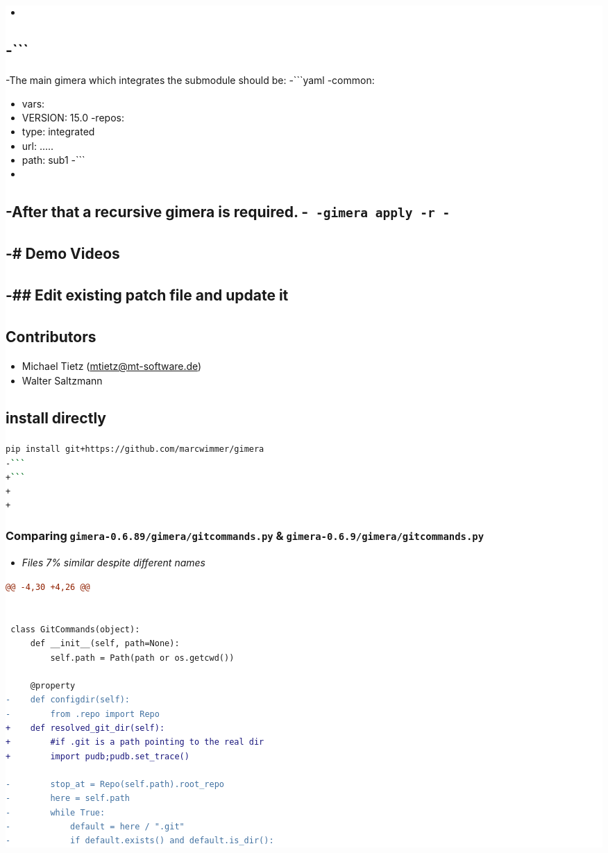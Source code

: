 -
-```
-
-The main gimera which integrates the submodule should be:
-```yaml
-common:
-  vars:
-    VERSION: 15.0
-repos:
-  type: integrated
-  url: .....
-  path: sub1
-```
-
-After that a recursive gimera is required.
-```
-gimera apply -r
-```
-
-# Demo Videos
-
-## Edit existing patch file and update it
-
 
 ## Contributors
   * Michael Tietz (mtietz@mt-software.de)
   * Walter Saltzmann
 
 
 ## install directly
 
 ```bash
 pip install git+https://github.com/marcwimmer/gimera
-```
+```
+
+
```

### Comparing `gimera-0.6.89/gimera/gitcommands.py` & `gimera-0.6.9/gimera/gitcommands.py`

 * *Files 7% similar despite different names*

```diff
@@ -4,30 +4,26 @@
 
 
 class GitCommands(object):
     def __init__(self, path=None):
         self.path = Path(path or os.getcwd())
 
     @property
-    def configdir(self):
-        from .repo import Repo
+    def resolved_git_dir(self):
+        #if .git is a path pointing to the real dir
+        import pudb;pudb.set_trace()
 
-        stop_at = Repo(self.path).root_repo
-        here = self.path
-        while True:
-            default = here / ".git"
-            if default.exists() and default.is_dir():
```